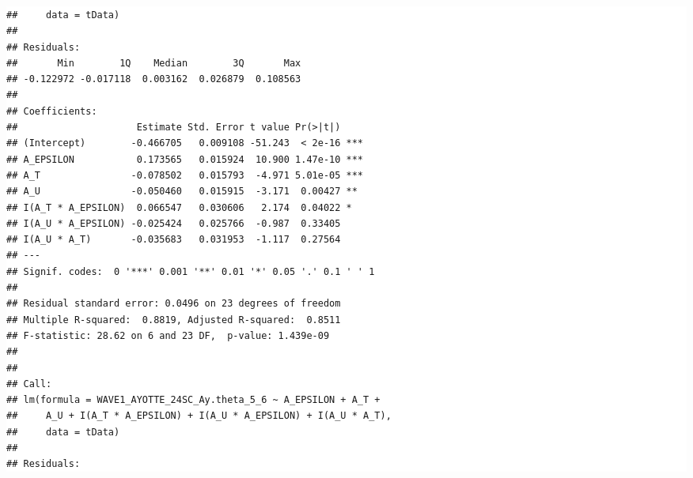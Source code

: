     ##     data = tData)
    ## 
    ## Residuals:
    ##       Min        1Q    Median        3Q       Max 
    ## -0.122972 -0.017118  0.003162  0.026879  0.108563 
    ## 
    ## Coefficients:
    ##                     Estimate Std. Error t value Pr(>|t|)    
    ## (Intercept)        -0.466705   0.009108 -51.243  < 2e-16 ***
    ## A_EPSILON           0.173565   0.015924  10.900 1.47e-10 ***
    ## A_T                -0.078502   0.015793  -4.971 5.01e-05 ***
    ## A_U                -0.050460   0.015915  -3.171  0.00427 ** 
    ## I(A_T * A_EPSILON)  0.066547   0.030606   2.174  0.04022 *  
    ## I(A_U * A_EPSILON) -0.025424   0.025766  -0.987  0.33405    
    ## I(A_U * A_T)       -0.035683   0.031953  -1.117  0.27564    
    ## ---
    ## Signif. codes:  0 '***' 0.001 '**' 0.01 '*' 0.05 '.' 0.1 ' ' 1
    ## 
    ## Residual standard error: 0.0496 on 23 degrees of freedom
    ## Multiple R-squared:  0.8819, Adjusted R-squared:  0.8511 
    ## F-statistic: 28.62 on 6 and 23 DF,  p-value: 1.439e-09
    ## 
    ## 
    ## Call:
    ## lm(formula = WAVE1_AYOTTE_24SC_Ay.theta_5_6 ~ A_EPSILON + A_T + 
    ##     A_U + I(A_T * A_EPSILON) + I(A_U * A_EPSILON) + I(A_U * A_T), 
    ##     data = tData)
    ## 
    ## Residuals: